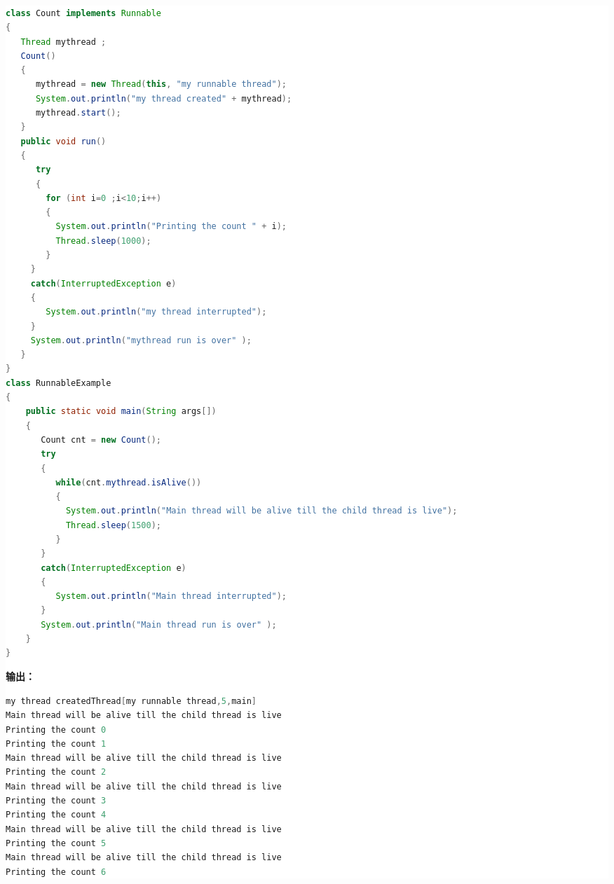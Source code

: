 ```java
class Count implements Runnable
{
   Thread mythread ;
   Count()
   { 
      mythread = new Thread(this, "my runnable thread");
      System.out.println("my thread created" + mythread);
      mythread.start();
   }
   public void run()
   {
      try
      {
        for (int i=0 ;i<10;i++)
        {
          System.out.println("Printing the count " + i);
          Thread.sleep(1000);
        }
     }
     catch(InterruptedException e)
     {
        System.out.println("my thread interrupted");
     }
     System.out.println("mythread run is over" );
   }
}
class RunnableExample
{
    public static void main(String args[])
    {
       Count cnt = new Count();
       try
       {
          while(cnt.mythread.isAlive())
          {
            System.out.println("Main thread will be alive till the child thread is live"); 
            Thread.sleep(1500);
          }
       }
       catch(InterruptedException e)
       {
          System.out.println("Main thread interrupted");
       }
       System.out.println("Main thread run is over" );
    }
}
```

**输出：**

```java
my thread createdThread[my runnable thread,5,main]
Main thread will be alive till the child thread is live
Printing the count 0
Printing the count 1
Main thread will be alive till the child thread is live
Printing the count 2
Main thread will be alive till the child thread is live
Printing the count 3
Printing the count 4
Main thread will be alive till the child thread is live
Printing the count 5
Main thread will be alive till the child thread is live
Printing the count 6
```